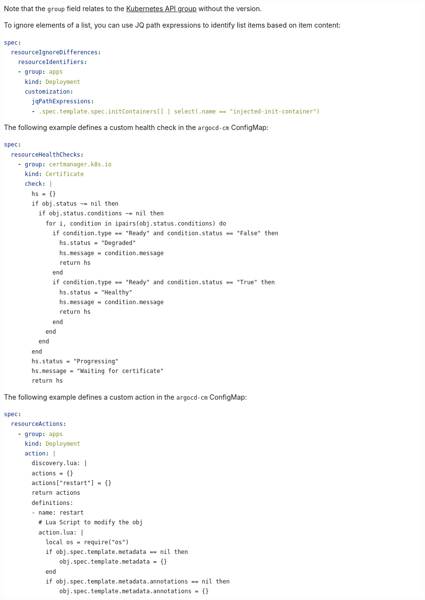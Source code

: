 Note that the `group` field relates to the [Kubernetes API group](https://kubernetes.io/docs/reference/using-api/#api-groups) without the version.

To ignore elements of a list, you can use JQ path expressions to identify list items based on item content:
```yaml
spec:
  resourceIgnoreDifferences:
    resourceIdentifiers:
    - group: apps
      kind: Deployment
      customization:
        jqPathExpressions:
        - .spec.template.spec.initContainers[] | select(.name == "injected-init-container")
```

The following example defines a custom health check in the `argocd-cm` ConfigMap:
``` yaml
spec:
  resourceHealthChecks:
    - group: certmanager.k8s.io
      kind: Certificate
      check: |
        hs = {}
        if obj.status ~= nil then
          if obj.status.conditions ~= nil then
            for i, condition in ipairs(obj.status.conditions) do
              if condition.type == "Ready" and condition.status == "False" then
                hs.status = "Degraded"
                hs.message = condition.message
                return hs
              end
              if condition.type == "Ready" and condition.status == "True" then
                hs.status = "Healthy"
                hs.message = condition.message
                return hs
              end
            end
          end
        end
        hs.status = "Progressing"
        hs.message = "Waiting for certificate"
        return hs
```

The following example defines a custom action in the `argocd-cm` ConfigMap:
``` yaml
spec:
  resourceActions:
    - group: apps
      kind: Deployment
      action: |
        discovery.lua: |
        actions = {}
        actions["restart"] = {}
        return actions
        definitions:
        - name: restart
          # Lua Script to modify the obj
          action.lua: |
            local os = require("os")
            if obj.spec.template.metadata == nil then
                obj.spec.template.metadata = {}
            end
            if obj.spec.template.metadata.annotations == nil then
                obj.spec.template.metadata.annotations = {}
```